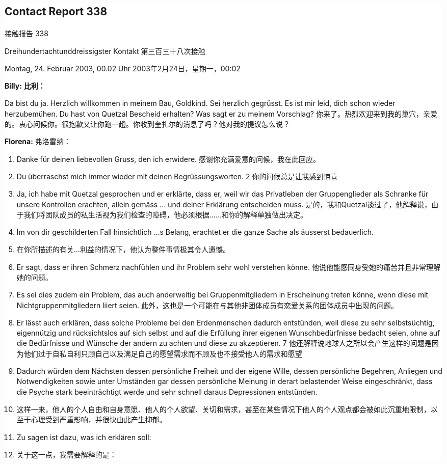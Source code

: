 ## Contact Report 338
接触报告 338

Dreihundertachtunddreissigster Kontakt
第三百三十八次接触

Montag, 24. Februar 2003, 00.02 Uhr
2003年2月24日，星期一，00:02

**Billy:**
**比利：**

Da bist du ja. Herzlich willkommen in meinem Bau, Goldkind. Sei herzlich gegrüsst. Es ist mir leid, dich schon wieder herzubemühen. Du hast von Quetzal Bescheid erhalten? Was sagt er zu meinem Vorschlag?
你来了。热烈欢迎来到我的巢穴，亲爱的。衷心问候你。很抱歉又让你跑一趟。你收到奎扎尔的消息了吗？他对我的提议怎么说？

**Florena:**
弗洛雷纳：

1. Danke für deinen liebevollen Gruss, den ich erwidere.
感谢你充满爱意的问候，我在此回应。

2. Du überraschst mich immer wieder mit deinen Begrüssungsworten.
2 你的问候总是让我感到惊喜

3. Ja, ich habe mit Quetzal gesprochen und er erklärte, dass er, weil wir das Privatleben der Gruppenglieder als Schranke für unsere Kontrollen erachten, allein gemäss … und deiner Erklärung entscheiden muss.
是的，我和Quetzal谈过了，他解释说，由于我们将团队成员的私生活视为我们检查的障碍，他必须根据……和你的解释单独做出决定。

4. Im von dir geschilderten Fall hinsichtlich …s Belang, erachtet er die ganze Sache als äusserst bedauerlich.
4. 在你所描述的有关…利益的情况下，他认为整件事情极其令人遗憾。

5. Er sagt, dass er ihren Schmerz nachfühlen und ihr Problem sehr wohl verstehen könne.
他说他能感同身受她的痛苦并且非常理解她的问题。

6. Es sei dies zudem ein Problem, das auch anderweitig bei Gruppenmitgliedern in Erscheinung treten könne, wenn diese mit Nichtgruppenmitgliedern liiert seien.
此外，这也是一个可能在与其他非团体成员有恋爱关系的团体成员中出现的问题。

7. Er lässt auch erklären, dass solche Probleme bei den Erdenmenschen dadurch entstünden, weil diese zu sehr selbstsüchtig, eigennützig und rücksichtslos auf sich selbst und auf die Erfüllung ihrer eigenen Wunschbedürfnisse bedacht seien, ohne auf die Bedürfnisse und Wünsche der andern zu achten und diese zu akzeptieren.
7 他还解释说地球人之所以会产生这样的问题是因为他们过于自私自利只顾自己以及满足自己的愿望需求而不顾及也不接受他人的需求和愿望

8. Dadurch würden dem Nächsten dessen persönliche Freiheit und der eigene Wille, dessen persönliche Begehren, Anliegen und Notwendigkeiten sowie unter Umständen gar dessen persönliche Meinung in derart belastender Weise eingeschränkt, dass die Psyche stark beeinträchtigt werde und sehr schnell daraus Depressionen entstünden.
8. 这样一来，他人的个人自由和自身意愿、他人的个人欲望、关切和需求，甚至在某些情况下他人的个人观点都会被如此沉重地限制，以至于心理受到严重影响，并很快由此产生抑郁。

9. Zu sagen ist dazu, was ich erklären soll:
9. 关于这一点，我需要解释的是：
